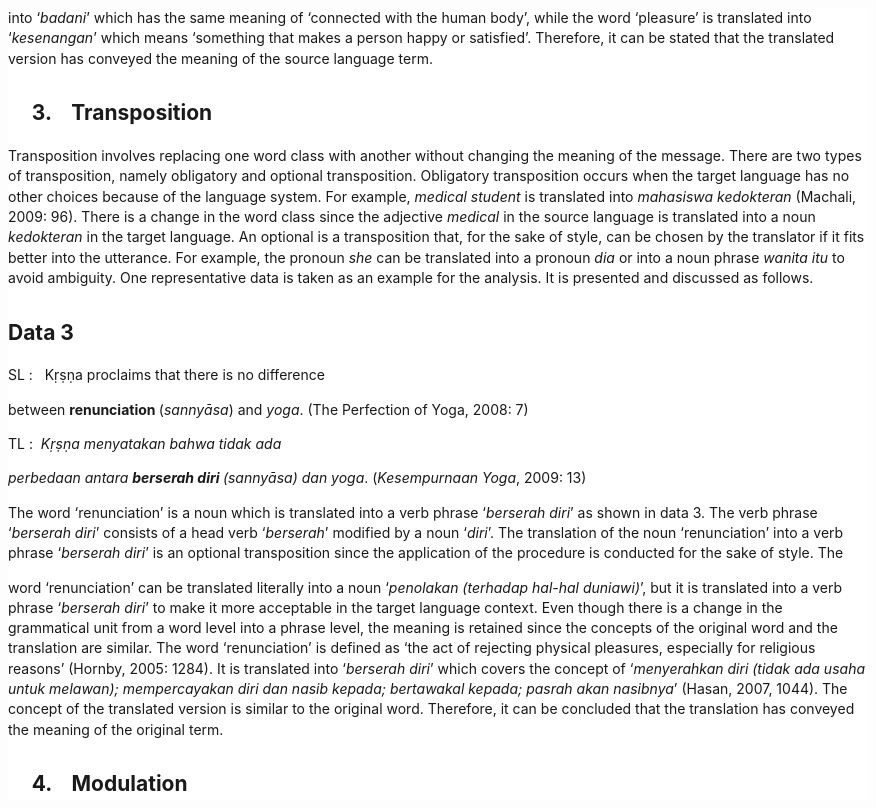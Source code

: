 <p><span class="font1">into ‘</span><span class="font1" style="font-style:italic;">badani</span><span class="font1">’ which has the same meaning of ‘connected with the human body’, while the word ‘pleasure’ is translated into ‘</span><span class="font1" style="font-style:italic;">kesenangan</span><span class="font1">’ which means ‘something that makes a person happy or satisfied’. Therefore, it can be stated that the translated version has conveyed the meaning of the source language term.</span></p>
<ul style="list-style:none;"><li>
<h2><a name="bookmark16"></a><span class="font1" style="font-weight:bold;"><a name="bookmark17"></a>3. &nbsp;&nbsp;&nbsp;Transposition</span></h2></li></ul>
<p><span class="font1">Transposition involves replacing one word class with another without changing the meaning of the message. There are two types of transposition, namely obligatory and optional transposition. Obligatory transposition occurs when the target language has no other choices because of the language system. For example, </span><span class="font1" style="font-style:italic;">medical student</span><span class="font1"> is translated into </span><span class="font1" style="font-style:italic;">mahasiswa kedokteran</span><span class="font1"> (Machali, 2009: 96). There is a change in the word class since the adjective </span><span class="font1" style="font-style:italic;">medical</span><span class="font1"> in the source language is translated into a noun </span><span class="font1" style="font-style:italic;">kedokteran</span><span class="font1"> in the target language. An optional is a transposition that, for the sake of style, can be chosen by the translator if it fits better into the utterance. For example, the pronoun </span><span class="font1" style="font-style:italic;">she</span><span class="font1"> can be translated into a pronoun </span><span class="font1" style="font-style:italic;">dia</span><span class="font1"> or into a noun phrase </span><span class="font1" style="font-style:italic;">wanita itu</span><span class="font1"> to avoid ambiguity. One representative data is taken as an example for the analysis. It is presented and discussed as follows.</span></p>
<h2><a name="bookmark18"></a><span class="font1" style="font-weight:bold;"><a name="bookmark19"></a>Data 3</span></h2>
<p><span class="font1">SL : &nbsp;&nbsp;Kṛṣṇa proclaims that there is no difference</span></p>
<p><span class="font1">between </span><span class="font1" style="font-weight:bold;">renunciation </span><span class="font1">(</span><span class="font1" style="font-style:italic;">sannyāsa</span><span class="font1">) and </span><span class="font1" style="font-style:italic;">yoga</span><span class="font1">. (The Perfection of Yoga, 2008: 7)</span></p>
<p><span class="font1">TL : &nbsp;</span><span class="font1" style="font-style:italic;">Kṛṣṇa menyatakan bahwa tidak ada</span></p>
<p><span class="font1" style="font-style:italic;">perbedaan antara </span><span class="font1" style="font-weight:bold;font-style:italic;">berserah diri </span><span class="font1" style="font-style:italic;">(sannyāsa) dan yoga</span><span class="font1">. (</span><span class="font1" style="font-style:italic;">Kesempurnaan Yoga</span><span class="font1">, 2009: 13)</span></p>
<p><span class="font1">The word ‘renunciation’ is a noun which is translated into a verb phrase ‘</span><span class="font1" style="font-style:italic;">berserah diri</span><span class="font1">’ as shown in data 3. The verb phrase ‘</span><span class="font1" style="font-style:italic;">berserah diri</span><span class="font1">’ consists of a head verb ‘</span><span class="font1" style="font-style:italic;">berserah</span><span class="font1">’ modified by a noun ‘</span><span class="font1" style="font-style:italic;">diri</span><span class="font1">’. The translation of the noun ‘renunciation’ into a verb phrase ‘</span><span class="font1" style="font-style:italic;">berserah diri</span><span class="font1">’ is an optional transposition since the application of the procedure is conducted for the sake of style. The</span></p>
<p><span class="font1">word ‘renunciation’ can be translated literally into a noun ‘</span><span class="font1" style="font-style:italic;">penolakan (terhadap hal-hal duniawi)</span><span class="font1">’, but it is translated into a verb phrase ‘</span><span class="font1" style="font-style:italic;">berserah diri</span><span class="font1">’ to make it more acceptable in the target language context. Even though there is a change in the grammatical unit from a word level into a phrase level, the meaning is retained since the concepts of the original word and the translation are similar. The word ‘renunciation’ is defined as ‘the act of rejecting physical pleasures, especially for religious reasons’ (Hornby, 2005: 1284). It is translated into ‘</span><span class="font1" style="font-style:italic;">berserah diri</span><span class="font1">’ which covers the concept of ‘</span><span class="font1" style="font-style:italic;">menyerahkan diri (tidak ada usaha untuk melawan); mempercayakan diri dan nasib kepada; bertawakal kepada; pasrah akan nasibnya</span><span class="font1">’ (Hasan, 2007, 1044). The concept of the translated version is similar to the original word. Therefore, it can be concluded that the translation has conveyed the meaning of the original term.</span></p>
<ul style="list-style:none;"><li>
<h2><a name="bookmark20"></a><span class="font1" style="font-weight:bold;"><a name="bookmark21"></a>4. &nbsp;&nbsp;&nbsp;Modulation</span></h2></li></ul>
